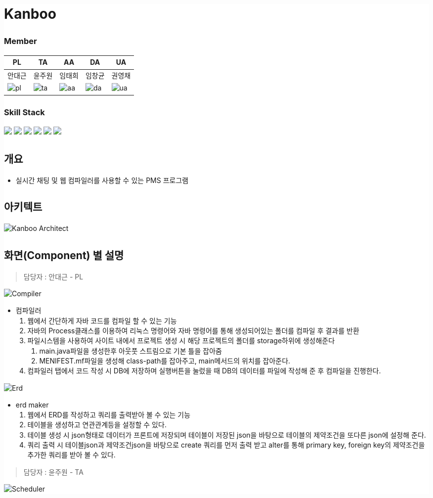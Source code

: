 # Kanboo

### Member

|PL|TA|AA|DA|UA|
|---|---|---|---|---|
|안대근|윤주원|임태희|임창균|권영채|
|![pl](https://user-images.githubusercontent.com/84373490/149456465-69f1ac57-7e3a-4d9a-8738-9fbe4b8dc90f.jpg)|![ta](https://user-images.githubusercontent.com/84373490/149456467-972b20a3-c601-4b7b-851d-d548eef3aba2.jpg)|![aa](https://user-images.githubusercontent.com/84373490/149456460-68f74b32-3ff5-46d5-a08d-43798e2b26a7.jpg)|![da](https://user-images.githubusercontent.com/84373490/149474651-460466a0-7aed-4387-b06d-18c13efd0a6c.jpg)|![ua](https://user-images.githubusercontent.com/84373490/149456468-1d9d7751-fe77-423b-bc9e-ea173eddba7f.jpg)|

### Skill Stack

<img src="https://img.shields.io/badge/Java-007396?style=for-the badge&logo=Java&logoColor=FFFFFF"/> <img src="https://img.shields.io/badge/JavaScript-F7DF1E?style=for-the badge&logo=JavaScript&logoColor=000000"/> <img src="https://img.shields.io/badge/Vue-4FC08D?style=for-the badge&logo=vue.js&logoColor=FFFFFF"/> <img src="https://img.shields.io/badge/Spring Boot-6DB33F?style=for-the badge&logo=Spring Boot&logoColor=FFFFFF"/> <img src="https://img.shields.io/badge/MariaDB-003545?style=for-the badge&logo=MariaDB&logoColor=FFFFFF"/> <img src="https://img.shields.io/badge/ORM-JPA-orange"/> 

## 개요

* 실시간 채팅 및 웹 컴파일러를 사용할 수 있는 PMS 프로그램

## 아키텍트

![Kanboo Architect](https://user-images.githubusercontent.com/84373490/149471998-270a75d0-c531-45d8-b195-9f54da94d495.png)

## 화면(Component) 별 설명

> 담당자 : 안대근 - PL

![Compiler](https://user-images.githubusercontent.com/84373490/149461335-c30c8701-8d03-4d40-98a5-3bf6eee35464.jpg)

* 컴파일러
    1. 웹에서 간단하게 자바 코드를 컴파일 할 수 있는 기능
    2. 자바의 Process클래스를 이용하여 리눅스 명령어와 자바 명령어를 통해 생성되어있는 폴더를 컴파일 후 결과를 반환 
    3. 파일시스템을 사용하여 사이트 내에서 프로젝트 생성 시 해당 프로젝트의 폴더를 storage하위에 생성해준다
        1. main.java파일을 생성한후 아웃풋 스트림으로 기본 틀을 잡아줌
        2. MENIFEST.mf파일을 생성해 class-path를 잡아주고, main메서드의 위치를 잡아준다.
    4. 컴파일러 탭에서 코드 작성 시 DB에 저장하며 실행버튼을 눌렀을 때 DB의 데이터를 파일에 작성해 준 후 컴파일을 진행한다.

![Erd](https://user-images.githubusercontent.com/84373490/149461318-9ccf717c-c1bd-4ab6-bd82-ee0ec9f06ccc.jpg)

* erd maker
    1. 웹에서 ERD를 작성하고 쿼리를 출력받아 볼 수 있는 기능
    2. 테이블을 생성하고 연관관계등을 설정할 수 있다.
    3. 테이블 생성 시 json형태로 데이터가 프론트에 저장되며 테이블이 저장된 json을 바탕으로 테이블의 제약조건을 또다른 json에 설정해 준다.
    4. 쿼리 출력 시 테이블json과 제약조건json을 바탕으로 create 쿼리를 먼저 출력 받고 alter를 통해 primary key, foreign key의 제약조건을 추가한 쿼리를 받아 볼 수 있다.

> 담당자 : 윤주원 - TA

![Scheduler](https://user-images.githubusercontent.com/84373490/149461329-100e1417-ba50-48b0-b2d7-bf19db461532.jpg)

